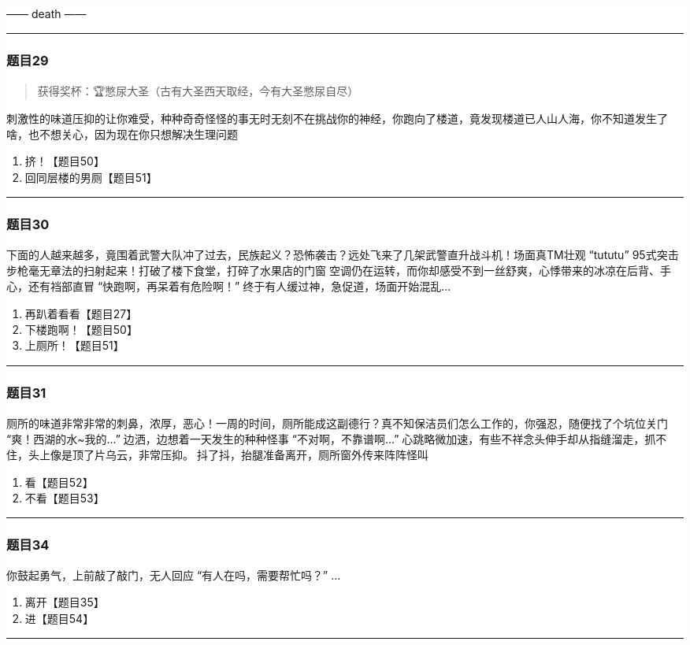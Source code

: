 ——
death
——

 -------------------

### 题目29

> 获得奖杯：🏆憋尿大圣（古有大圣西天取经，今有大圣憋尿自尽）

刺激性的味道压抑的让你难受，种种奇奇怪怪的事无时无刻不在挑战你的神经，你跑向了楼道，竟发现楼道已人山人海，你不知道发生了啥，也不想关心，因为现在你只想解决生理问题

 1. 挤！【题目50】
 2. 回同层楼的男厕【题目51】

 -------------------

### 题目30

下面的人越来越多，竟围着武警大队冲了过去，民族起义？恐怖袭击？远处飞来了几架武警直升战斗机！场面真TM壮观
“tututu”
95式突击步枪毫无章法的扫射起来！打破了楼下食堂，打碎了水果店的门窗
空调仍在运转，而你却感受不到一丝舒爽，心悸带来的冰凉在后背、手心，还有裆部直冒
“快跑啊，再呆着有危险啊！”
终于有人缓过神，急促道，场面开始混乱...

 1. 再趴着看看【题目27】
 2. 下楼跑啊！【题目50】
 3. 上厕所！【题目51】

 -------------------

### 题目31

厕所的味道非常非常的刺鼻，浓厚，恶心！一周的时间，厕所能成这副德行？真不知保洁员们怎么工作的，你强忍，随便找了个坑位关门
“爽！西湖的水~我的...”
边洒，边想着一天发生的种种怪事
“不对啊，不靠谱啊...”
心跳略微加速，有些不祥念头伸手却从指缝溜走，抓不住，头上像是顶了片乌云，非常压抑。
抖了抖，抬腿准备离开，厕所窗外传来阵阵怪叫

 1. 看【题目52】
 2. 不看【题目53】

 -------------------

### 题目34

你鼓起勇气，上前敲了敲门，无人回应
“有人在吗，需要帮忙吗？”
...

 1. 离开【题目35】
 2. 进【题目54】

 -------------------
